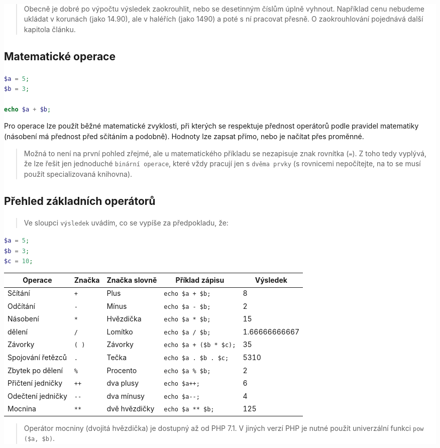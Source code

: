 > Obecně je dobré po výpočtu výsledek zaokrouhlit, nebo se desetinným číslům úplně vyhnout. Například cenu nebudeme ukládat v korunách (jako 14.90), ale v haléřích (jako 1490) a poté s ní pracovat přesně. O zaokrouhlování pojednává další kapitola článku.

Matematické operace
-------------------

```php
$a = 5;
$b = 3;

echo $a + $b;
```

Pro operace lze použít běžné matematické zvyklosti, při kterých se respektuje přednost operátorů podle pravidel matematiky (násobení má přednost před sčítáním a podobně). Hodnoty lze zapsat přímo, nebo je načítat přes proměnné.

> Možná to není na první pohled zřejmé, ale u matematického příkladu se nezapisuje znak rovnítka (`=`). Z toho tedy vyplývá, že lze řešit jen jednoduché `binární operace`, které vždy pracují jen s `dvěma prvky` (s rovnicemi nepočítejte, na to se musí použít specializovaná knihovna).

Přehled základních operátorů
----------------------------

> Ve sloupci `výsledek` uvádím, co se vypíše za předpokladu, že:

```php
$a = 5;
$b = 3;
$c = 10;
```

| Operace			| Značka    | Značka slovně	| Příklad zápisu		| Výsledek
|-------------------|-----------|---------------|-----------------------|----------
| Sčítání			| `+`		| Plus			| `echo $a + $b;` 		| 8
| Odčítání			| `-`		| Mínus 		| `echo $a - $b;` 		| 2
| Násobení			| `*`		| Hvězdička		| `echo $a * $b;` 		| 15
| dělení			| `/`		| Lomítko 		| `echo $a / $b;` 		| 1.66666666667
| Závorky			| `( )`	    | Závorky 		| `echo $a + ($b * $c);`| 35
| Spojování řetězců | `.`		| Tečka     	| `echo $a . $b . $c;`	| 5310
| Zbytek po dělení	| `%`		| Procento 		| `echo $a % $b;` 		| 2
| Přičtení jedničky	| `++`	    | dva plusy		| `echo $a++;`			| 6
| Odečtení jedničky	| `--`	    | dva mínusy	| `echo $a--;`			| 4
| Mocnina			| `**`      | dvě hvězdičky	| `echo $a ** $b;`		| 125

> Operátor mocniny (dvojitá hvězdička) je dostupný až od PHP 7.1. V jiných verzí PHP je nutné použít univerzální funkci `pow($a, $b)`.
